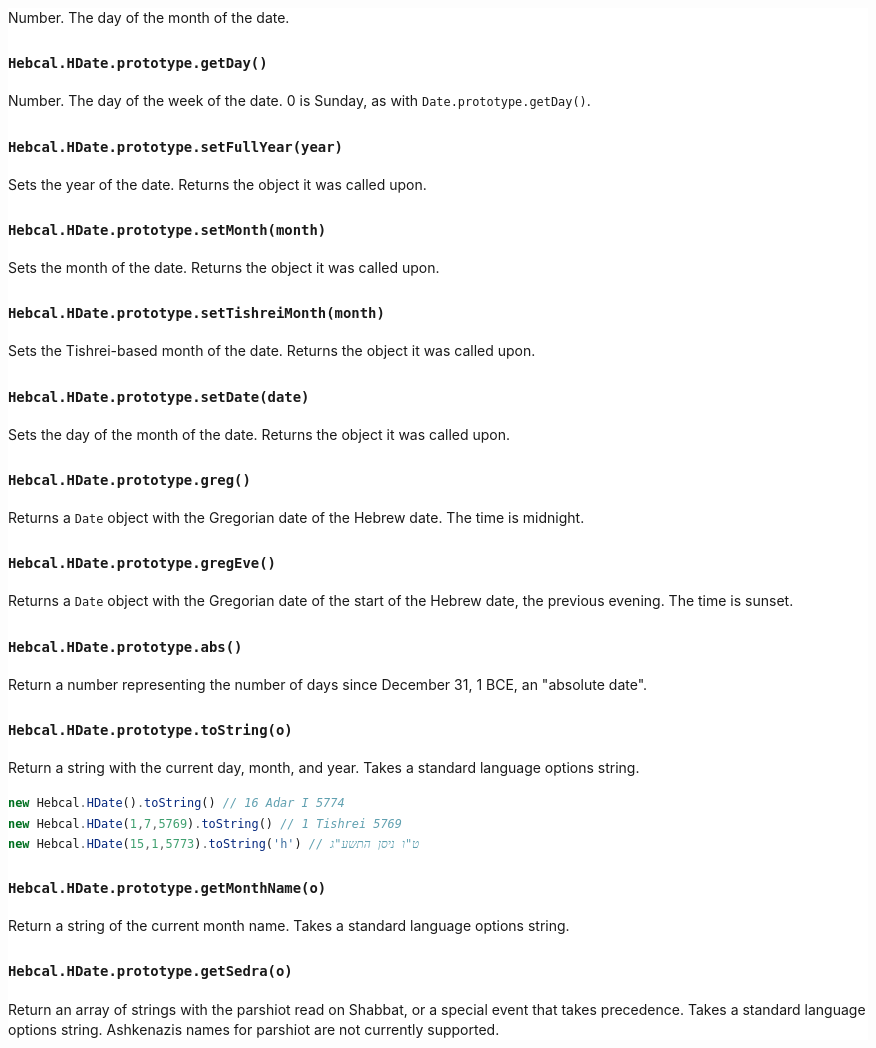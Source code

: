 Number. The day of the month of the date.

### `Hebcal.HDate.prototype.getDay()`

Number. The day of the week of the date. 0 is Sunday, as with `Date.prototype.getDay()`.

### `Hebcal.HDate.prototype.setFullYear(year)`

Sets the year of the date. Returns the object it was called upon.

### `Hebcal.HDate.prototype.setMonth(month)`

Sets the month of the date. Returns the object it was called upon.

### `Hebcal.HDate.prototype.setTishreiMonth(month)`

Sets the Tishrei-based month of the date. Returns the object it was called upon.

### `Hebcal.HDate.prototype.setDate(date)`

Sets the day of the month of the date. Returns the object it was called upon.

### `Hebcal.HDate.prototype.greg()`

Returns a `Date` object with the Gregorian date of the Hebrew date. The time is midnight.

### `Hebcal.HDate.prototype.gregEve()`

Returns a `Date` object with the Gregorian date of the start of the Hebrew date, the previous evening. The time is sunset.

### `Hebcal.HDate.prototype.abs()`

Return a number representing the number of days since December 31, 1 BCE, an "absolute date".

### `Hebcal.HDate.prototype.toString(o)`

Return a string with the current day, month, and year. Takes a standard language options string.

```js
new Hebcal.HDate().toString() // 16 Adar I 5774
new Hebcal.HDate(1,7,5769).toString() // 1 Tishrei 5769
new Hebcal.HDate(15,1,5773).toString('h') // ט"ו ניסן התשע"ג
```

### `Hebcal.HDate.prototype.getMonthName(o)`

Return a string of the current month name. Takes a standard language options string.

### `Hebcal.HDate.prototype.getSedra(o)`

Return an array of strings with the parshiot read on Shabbat, or a special event that takes precedence. Takes a standard language options string. Ashkenazis names for parshiot are not currently supported.
